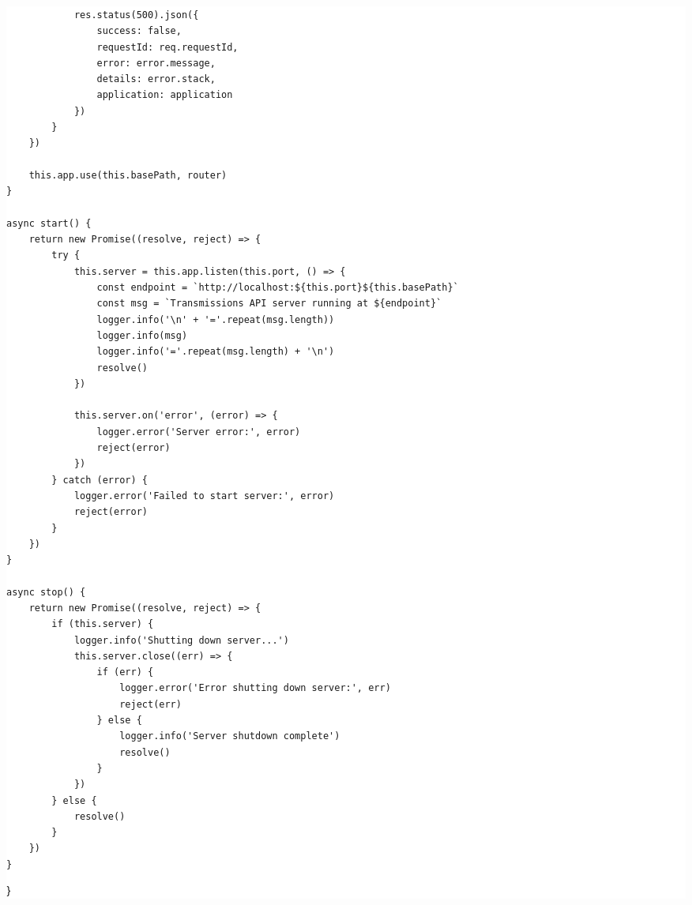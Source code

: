                 res.status(500).json({
                    success: false,
                    requestId: req.requestId,
                    error: error.message,
                    details: error.stack,
                    application: application
                })
            }
        })

        this.app.use(this.basePath, router)
    }

    async start() {
        return new Promise((resolve, reject) => {
            try {
                this.server = this.app.listen(this.port, () => {
                    const endpoint = `http://localhost:${this.port}${this.basePath}`
                    const msg = `Transmissions API server running at ${endpoint}`
                    logger.info('\n' + '='.repeat(msg.length))
                    logger.info(msg)
                    logger.info('='.repeat(msg.length) + '\n')
                    resolve()
                })

                this.server.on('error', (error) => {
                    logger.error('Server error:', error)
                    reject(error)
                })
            } catch (error) {
                logger.error('Failed to start server:', error)
                reject(error)
            }
        })
    }

    async stop() {
        return new Promise((resolve, reject) => {
            if (this.server) {
                logger.info('Shutting down server...')
                this.server.close((err) => {
                    if (err) {
                        logger.error('Error shutting down server:', err)
                        reject(err)
                    } else {
                        logger.info('Server shutdown complete')
                        resolve()
                    }
                })
            } else {
                resolve()
            }
        })
    }
}
